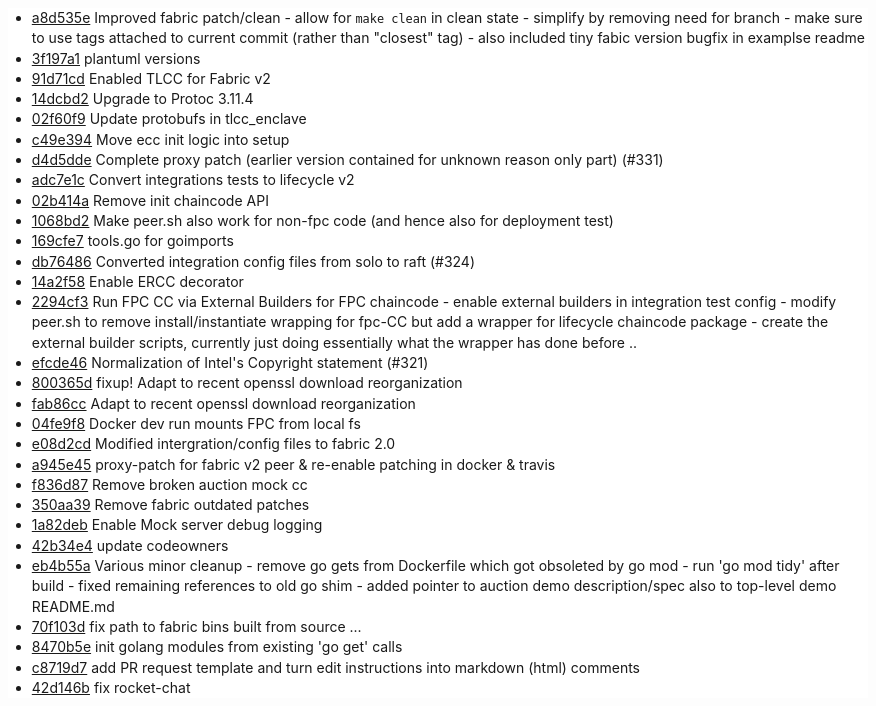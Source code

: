 * [a8d535e](https://github.com/hyperledger/fabric-private-chaincode/commit/a8d535e) Improved fabric patch/clean - allow for `make clean` in clean state - simplify by removing need for branch - make sure to use tags attached to current commit (rather than "closest" tag) - also included tiny fabic version bugfix in examplse readme
* [3f197a1](https://github.com/hyperledger/fabric-private-chaincode/commit/3f197a1) plantuml versions
* [91d71cd](https://github.com/hyperledger/fabric-private-chaincode/commit/91d71cd) Enabled TLCC for Fabric v2
* [14dcbd2](https://github.com/hyperledger/fabric-private-chaincode/commit/14dcbd2) Upgrade to Protoc 3.11.4
* [02f60f9](https://github.com/hyperledger/fabric-private-chaincode/commit/02f60f9) Update protobufs in tlcc_enclave
* [c49e394](https://github.com/hyperledger/fabric-private-chaincode/commit/c49e394) Move ecc init logic into setup
* [d4d5dde](https://github.com/hyperledger/fabric-private-chaincode/commit/d4d5dde) Complete proxy patch (earlier version contained for unknown reason only part) (#331)
* [adc7e1c](https://github.com/hyperledger/fabric-private-chaincode/commit/adc7e1c) Convert integrations tests to lifecycle v2
* [02b414a](https://github.com/hyperledger/fabric-private-chaincode/commit/02b414a) Remove init chaincode API
* [1068bd2](https://github.com/hyperledger/fabric-private-chaincode/commit/1068bd2) Make peer.sh also work for non-fpc code (and hence also for deployment test)
* [169cfe7](https://github.com/hyperledger/fabric-private-chaincode/commit/169cfe7) tools.go for goimports
* [db76486](https://github.com/hyperledger/fabric-private-chaincode/commit/db76486) Converted integration config files from solo to raft (#324)
* [14a2f58](https://github.com/hyperledger/fabric-private-chaincode/commit/14a2f58) Enable ERCC decorator
* [2294cf3](https://github.com/hyperledger/fabric-private-chaincode/commit/2294cf3) Run FPC CC via External Builders for FPC chaincode - enable external builders in integration test config - modify peer.sh to remove install/instantiate wrapping   for fpc-CC but add a wrapper for lifecycle chaincode package - create the external builder scripts, currently just doing   essentially what the wrapper has done before ..
* [efcde46](https://github.com/hyperledger/fabric-private-chaincode/commit/efcde46) Normalization of Intel's Copyright statement (#321)
* [800365d](https://github.com/hyperledger/fabric-private-chaincode/commit/800365d) fixup! Adapt to recent openssl download reorganization
* [fab86cc](https://github.com/hyperledger/fabric-private-chaincode/commit/fab86cc) Adapt to recent openssl download reorganization
* [04fe9f8](https://github.com/hyperledger/fabric-private-chaincode/commit/04fe9f8) Docker dev run mounts FPC from local fs
* [e08d2cd](https://github.com/hyperledger/fabric-private-chaincode/commit/e08d2cd) Modified intergration/config files to fabric 2.0
* [a945e45](https://github.com/hyperledger/fabric-private-chaincode/commit/a945e45) proxy-patch for fabric v2 peer & re-enable patching in docker & travis
* [f836d87](https://github.com/hyperledger/fabric-private-chaincode/commit/f836d87) Remove broken auction mock cc
* [350aa39](https://github.com/hyperledger/fabric-private-chaincode/commit/350aa39) Remove fabric outdated patches
* [1a82deb](https://github.com/hyperledger/fabric-private-chaincode/commit/1a82deb) Enable Mock server debug logging
* [42b34e4](https://github.com/hyperledger/fabric-private-chaincode/commit/42b34e4) update codeowners
* [eb4b55a](https://github.com/hyperledger/fabric-private-chaincode/commit/eb4b55a) Various minor cleanup - remove go gets from Dockerfile which got obsoleted by go mod - run 'go mod tidy' after build - fixed remaining references to old go shim - added pointer to auction demo description/spec also to top-level demo README.md
* [70f103d](https://github.com/hyperledger/fabric-private-chaincode/commit/70f103d) fix path to fabric bins built from source ...
* [8470b5e](https://github.com/hyperledger/fabric-private-chaincode/commit/8470b5e) init golang modules from existing 'go get' calls
* [c8719d7](https://github.com/hyperledger/fabric-private-chaincode/commit/c8719d7) add PR request template and turn edit instructions into markdown (html) comments
* [42d146b](https://github.com/hyperledger/fabric-private-chaincode/commit/42d146b) fix rocket-chat